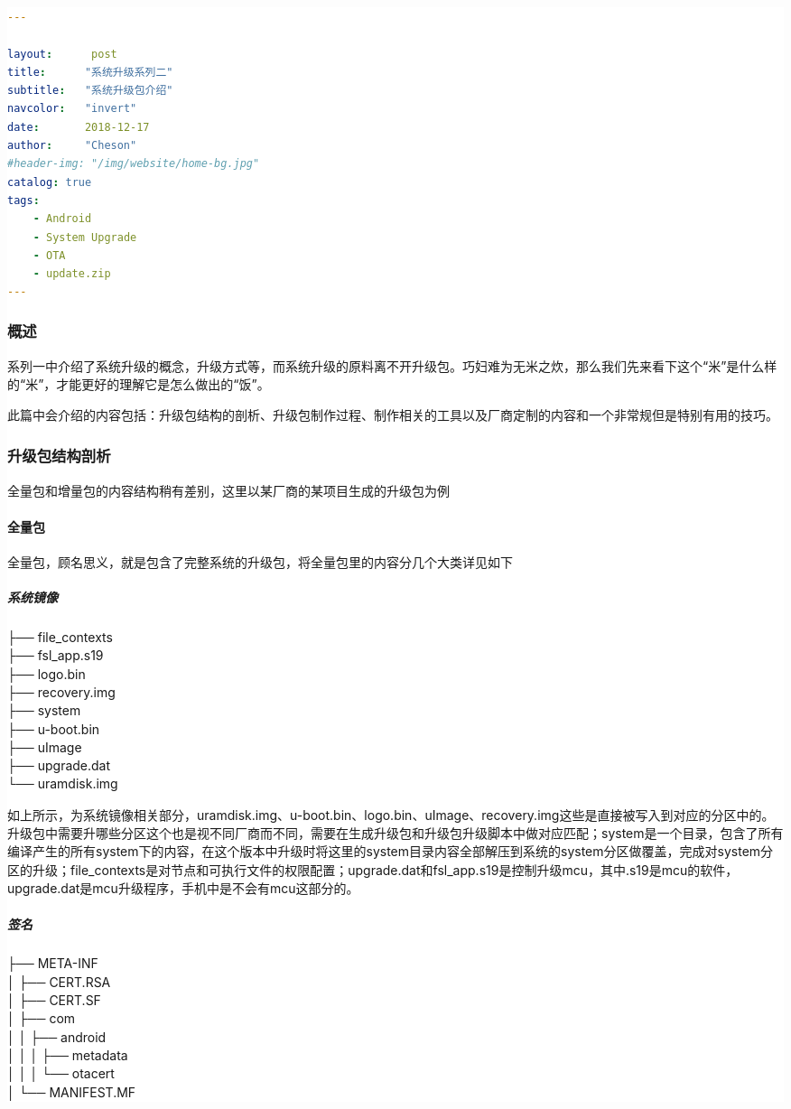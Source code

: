 ```yaml
---

layout:      post
title:      "系统升级系列二"
subtitle:   "系统升级包介绍"
navcolor:   "invert"
date:       2018-12-17
author:     "Cheson"
#header-img: "/img/website/home-bg.jpg"
catalog: true
tags:
    - Android
    - System Upgrade
    - OTA
    - update.zip
---
```

### 概述

系列一中介绍了系统升级的概念，升级方式等，而系统升级的原料离不开升级包。巧妇难为无米之炊，那么我们先来看下这个“米”是什么样的“米”，才能更好的理解它是怎么做出的“饭”。  

此篇中会介绍的内容包括：升级包结构的剖析、升级包制作过程、制作相关的工具以及厂商定制的内容和一个非常规但是特别有用的技巧。  

### 升级包结构剖析

全量包和增量包的内容结构稍有差别，这里以某厂商的某项目生成的升级包为例

#### 全量包

全量包，顾名思义，就是包含了完整系统的升级包，将全量包里的内容分几个大类详见如下  

##### 系统镜像  

├── file_contexts  
├── fsl_app.s19  
├── logo.bin  
├── recovery.img  
├── system  
├── u-boot.bin  
├── uImage  
├── upgrade.dat  
└── uramdisk.img  

如上所示，为系统镜像相关部分，uramdisk.img、u-boot.bin、logo.bin、uImage、recovery.img这些是直接被写入到对应的分区中的。升级包中需要升哪些分区这个也是视不同厂商而不同，需要在生成升级包和升级包升级脚本中做对应匹配；system是一个目录，包含了所有编译产生的所有system下的内容，在这个版本中升级时将这里的system目录内容全部解压到系统的system分区做覆盖，完成对system分区的升级；file_contexts是对节点和可执行文件的权限配置；upgrade.dat和fsl_app.s19是控制升级mcu，其中.s19是mcu的软件，upgrade.dat是mcu升级程序，手机中是不会有mcu这部分的。  

##### 签名

├── META-INF  
│   ├── CERT.RSA  
│   ├── CERT.SF  
│   ├── com  
│   │   ├── android  
│   │   │   ├── metadata  
│   │   │   └── otacert  
│   └── MANIFEST.MF  
